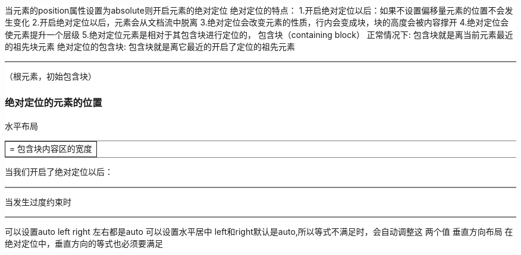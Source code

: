 当元素的position属性设置为absolute则开启元素的绝对定位
绝对定位的特点：
1.开启绝对定位以后：如果不设置偏移量元素的位置不会发生变化
2.开启绝对定位以后，元素会从文档流中脱离
3.绝对定位会改变元素的性质，行内会变成块，块的高度会被内容撑开
4.绝对定位会使元素提升一个层级
5.绝对定位元素是相对于其包含块进行定位的，
包含块（containing block）
正常情况下:
    包含块就是离当前元素最近的祖先块元素
绝对定位的包含块:
    包含块就是离它最近的开启了定位的祖先元素

<table border="2" cellspacing="0" cellpadding="6" rules="groups" frame="hsides">


</table>

<html>（根元素，初始包含块）


<a id="org3fd2750"></a>

### 绝对定位的元素的位置

水平布局

<table border="2" cellspacing="0" cellpadding="6" rules="groups" frame="hsides">


<colgroup>
<col  class="org-left" />
</colgroup>
<tbody>
<tr>
<td class="org-left">= 包含块内容区的宽度</td>
</tr>
</tbody>
</table>

当我们开启了绝对定位以后：

<table border="2" cellspacing="0" cellpadding="6" rules="groups" frame="hsides">


</table>

当发生过度约束时

<table border="2" cellspacing="0" cellpadding="6" rules="groups" frame="hsides">


</table>

   可以设置auto left right 左右都是auto 可以设置水平居中
   left和right默认是auto,所以等式不满足时，会自动调整这
   两个值
垂直方向布局
在绝对定位中，垂直方向的等式也必须要满足
